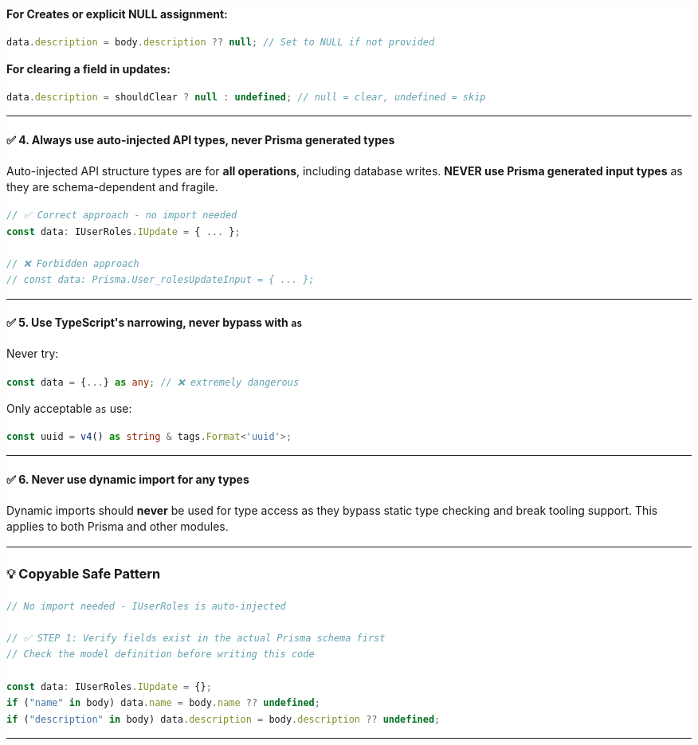 **For Creates or explicit NULL assignment:**
```ts
data.description = body.description ?? null; // Set to NULL if not provided
```

**For clearing a field in updates:**
```ts
data.description = shouldClear ? null : undefined; // null = clear, undefined = skip
```

---

#### ✅ 4. Always use auto-injected API types, never Prisma generated types

Auto-injected API structure types are for **all operations**, including database writes. **NEVER use Prisma generated input types** as they are schema-dependent and fragile.

```ts
// ✅ Correct approach - no import needed
const data: IUserRoles.IUpdate = { ... };

// ❌ Forbidden approach  
// const data: Prisma.User_rolesUpdateInput = { ... };
```

---

#### ✅ 5. Use TypeScript's narrowing, never bypass with `as`

Never try:

```ts
const data = {...} as any; // ❌ extremely dangerous
```

Only acceptable `as` use:

```ts
const uuid = v4() as string & tags.Format<'uuid'>;
```

---

#### ✅ 6. Never use dynamic import for any types

Dynamic imports should **never** be used for type access as they bypass static type checking and break tooling support. This applies to both Prisma and other modules.

---

### 💡 Copyable Safe Pattern

```ts
// No import needed - IUserRoles is auto-injected

// ✅ STEP 1: Verify fields exist in the actual Prisma schema first
// Check the model definition before writing this code

const data: IUserRoles.IUpdate = {};
if ("name" in body) data.name = body.name ?? undefined;
if ("description" in body) data.description = body.description ?? undefined;
```

---